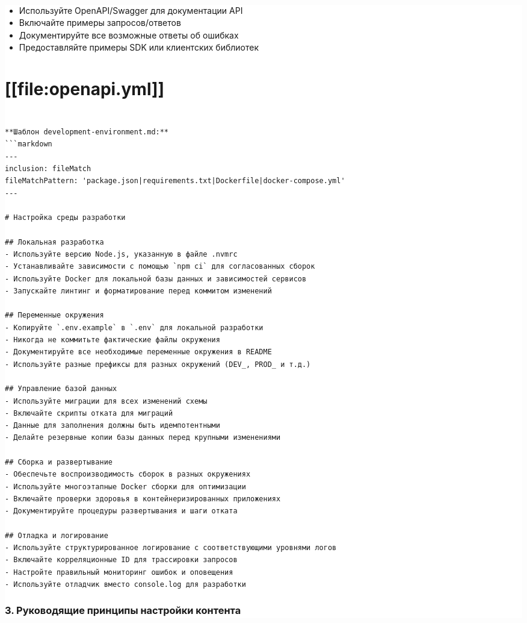 - Используйте OpenAPI/Swagger для документации API
- Включайте примеры запросов/ответов
- Документируйте все возможные ответы об ошибках
- Предоставляйте примеры SDK или клиентских библиотек

# [[file:openapi.yml]]

```

**Шаблон development-environment.md:**
```markdown
---
inclusion: fileMatch
fileMatchPattern: 'package.json|requirements.txt|Dockerfile|docker-compose.yml'
---

# Настройка среды разработки

## Локальная разработка
- Используйте версию Node.js, указанную в файле .nvmrc
- Устанавливайте зависимости с помощью `npm ci` для согласованных сборок
- Используйте Docker для локальной базы данных и зависимостей сервисов
- Запускайте линтинг и форматирование перед коммитом изменений

## Переменные окружения
- Копируйте `.env.example` в `.env` для локальной разработки
- Никогда не коммитьте фактические файлы окружения
- Документируйте все необходимые переменные окружения в README
- Используйте разные префиксы для разных окружений (DEV_, PROD_ и т.д.)

## Управление базой данных
- Используйте миграции для всех изменений схемы
- Включайте скрипты отката для миграций
- Данные для заполнения должны быть идемпотентными
- Делайте резервные копии базы данных перед крупными изменениями

## Сборка и развертывание
- Обеспечьте воспроизводимость сборок в разных окружениях
- Используйте многоэтапные Docker сборки для оптимизации
- Включайте проверки здоровья в контейнеризированных приложениях
- Документируйте процедуры развертывания и шаги отката

## Отладка и логирование
- Используйте структурированное логирование с соответствующими уровнями логов
- Включайте корреляционные ID для трассировки запросов
- Настройте правильный мониторинг ошибок и оповещения
- Используйте отладчик вместо console.log для разработки
```

### 3. Руководящие принципы настройки контента
